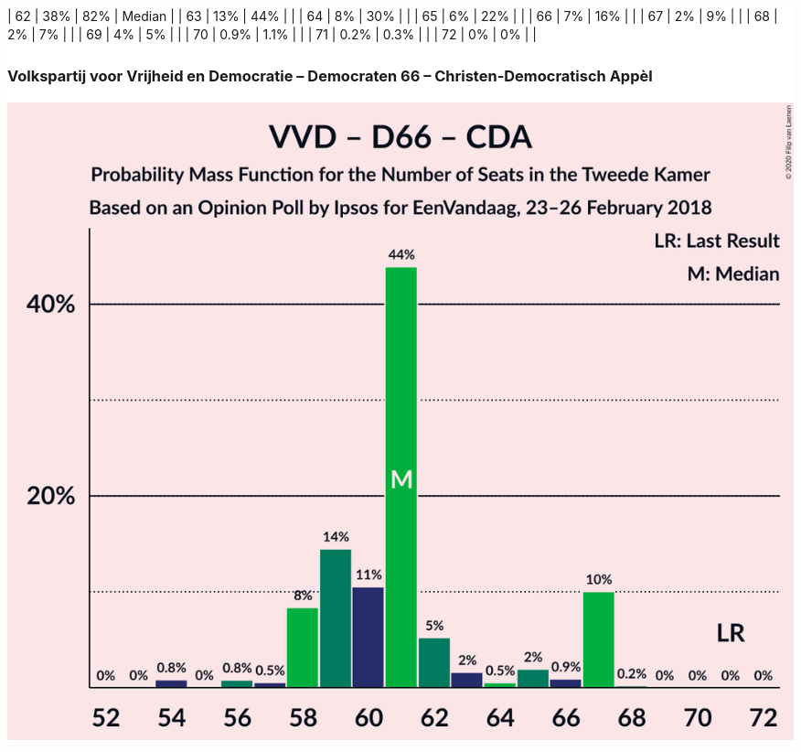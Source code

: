 | 62 | 38% | 82% | Median |
| 63 | 13% | 44% |  |
| 64 | 8% | 30% |  |
| 65 | 6% | 22% |  |
| 66 | 7% | 16% |  |
| 67 | 2% | 9% |  |
| 68 | 2% | 7% |  |
| 69 | 4% | 5% |  |
| 70 | 0.9% | 1.1% |  |
| 71 | 0.2% | 0.3% |  |
| 72 | 0% | 0% |  |

### Volkspartij voor Vrijheid en Democratie – Democraten 66 – Christen-Democratisch Appèl

![Graph with seats probability mass function not yet produced](2018-02-26-Ipsos-coalitions-seats-pmf-vvd–d66–cda.png "Seats Probability Mass Function")
